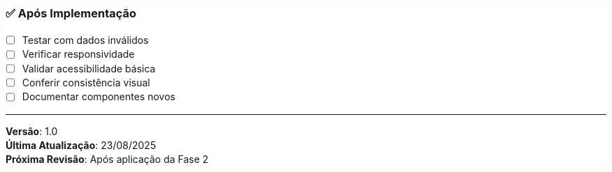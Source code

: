 ### ✅ Após Implementação  
- [ ] Testar com dados inválidos
- [ ] Verificar responsividade
- [ ] Validar acessibilidade básica
- [ ] Conferir consistência visual
- [ ] Documentar componentes novos

---

**Versão**: 1.0  
**Última Atualização**: 23/08/2025  
**Próxima Revisão**: Após aplicação da Fase 2